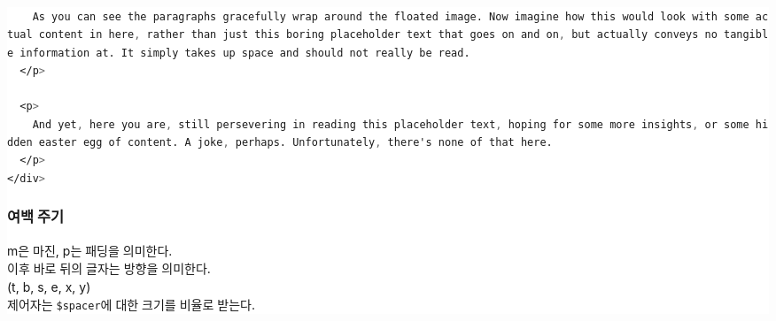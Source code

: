 ```css
    As you can see the paragraphs gracefully wrap around the floated image. Now imagine how this would look with some actual content in here, rather than just this boring placeholder text that goes on and on, but actually conveys no tangible information at. It simply takes up space and should not really be read.
  </p>

  <p>
    And yet, here you are, still persevering in reading this placeholder text, hoping for some more insights, or some hidden easter egg of content. A joke, perhaps. Unfortunately, there's none of that here.
  </p>
</div>
```

### 여백 주기
m은 마진, p는 패딩을 의미한다.  
이후 바로 뒤의 글자는 방향을 의미한다.  
(t, b, s, e, x, y)   
제어자는 `$spacer`에 대한 크기를 비율로 받는다.